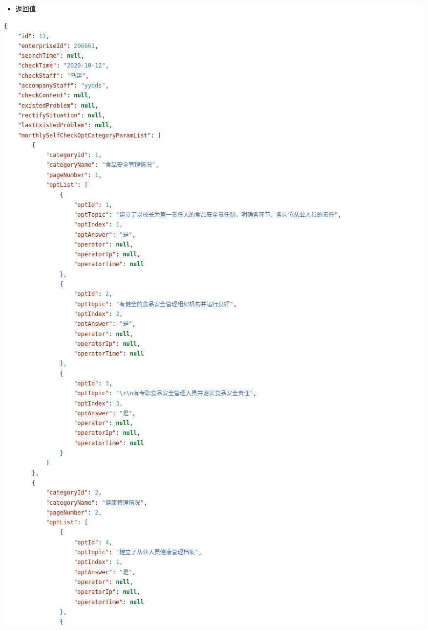- 返回值

```json
{
    "id": 11,
    "enterpriseId": 296661,
    "searchTime": null,
    "checkTime": "2020-10-12",
    "checkStaff": "马建",
    "accompanyStaff": "yydds",
    "checkContent": null,
    "existedProblem": null,
    "rectifySituation": null,
    "lastExistedProblem": null,
    "monthlySelfCheckOptCategoryParamList": [
        {
            "categoryId": 1,
            "categoryName": "食品安全管理情况",
            "pageNumber": 1,
            "optList": [
                {
                    "optId": 1,
                    "optTopic": "建立了以校长为第一责任人的食品安全责任制，明确各环节、各岗位从业人员的责任",
                    "optIndex": 1,
                    "optAnswer": "是",
                    "operator": null,
                    "operatorIp": null,
                    "operatorTime": null
                },
                {
                    "optId": 2,
                    "optTopic": "有健全的食品安全管理组织机构并运行良好",
                    "optIndex": 2,
                    "optAnswer": "是",
                    "operator": null,
                    "operatorIp": null,
                    "operatorTime": null
                },
                {
                    "optId": 3,
                    "optTopic": "\r\n有专职食品安全管理人员并落实食品安全责任",
                    "optIndex": 3,
                    "optAnswer": "是",
                    "operator": null,
                    "operatorIp": null,
                    "operatorTime": null
                }
            ]
        },
        {
            "categoryId": 2,
            "categoryName": "健康管理情况",
            "pageNumber": 2,
            "optList": [
                {
                    "optId": 4,
                    "optTopic": "建立了从业人员健康管理档案",
                    "optIndex": 1,
                    "optAnswer": "是",
                    "operator": null,
                    "operatorIp": null,
                    "operatorTime": null
                },
                {
```